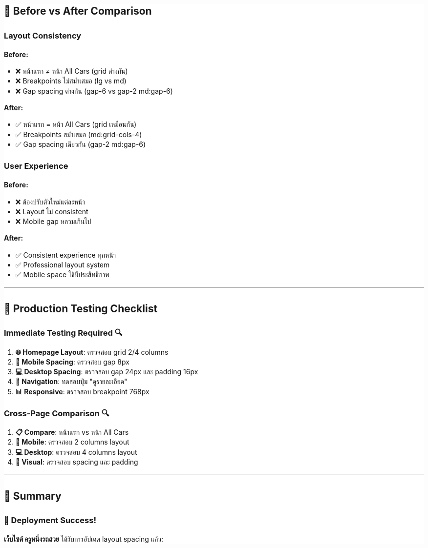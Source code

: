 
## 🔄 **Before vs After Comparison**

### **Layout Consistency** 

**Before:**
- ❌ หน้าแรก ≠ หน้า All Cars (grid ต่างกัน)
- ❌ Breakpoints ไม่สม่ำเสมอ (lg vs md)
- ❌ Gap spacing ต่างกัน (gap-6 vs gap-2 md:gap-6)

**After:**
- ✅ หน้าแรก = หน้า All Cars (grid เหมือนกัน)
- ✅ Breakpoints สม่ำเสมอ (md:grid-cols-4)
- ✅ Gap spacing เดียวกัน (gap-2 md:gap-6)

### **User Experience**

**Before:**
- ❌ ต้องปรับตัวใหม่แต่ละหน้า
- ❌ Layout ไม่ consistent
- ❌ Mobile gap หลวมเกินไป

**After:**
- ✅ Consistent experience ทุกหน้า
- ✅ Professional layout system
- ✅ Mobile space ใช้มีประสิทธิภาพ

---

## 🧪 **Production Testing Checklist**

### **Immediate Testing Required** 🔍
1. **🌐 Homepage Layout**: ตรวจสอบ grid 2/4 columns
2. **📱 Mobile Spacing**: ตรวจสอบ gap 8px
3. **💻 Desktop Spacing**: ตรวจสอบ gap 24px และ padding 16px
4. **🔗 Navigation**: ทดสอบปุ่ม "ดูรายละเอียด"
5. **📊 Responsive**: ตรวจสอบ breakpoint 768px

### **Cross-Page Comparison** 🔍
1. **📋 Compare**: หน้าแรก vs หน้า All Cars
2. **📱 Mobile**: ตรวจสอบ 2 columns layout
3. **💻 Desktop**: ตรวจสอบ 4 columns layout
4. **🎨 Visual**: ตรวจสอบ spacing และ padding

---

## 🎯 **Summary**

### **🎉 Deployment Success!**

**เว็บไซต์ ครูหนึ่งรถสวย** ได้รับการอัปเดต layout spacing แล้ว:
